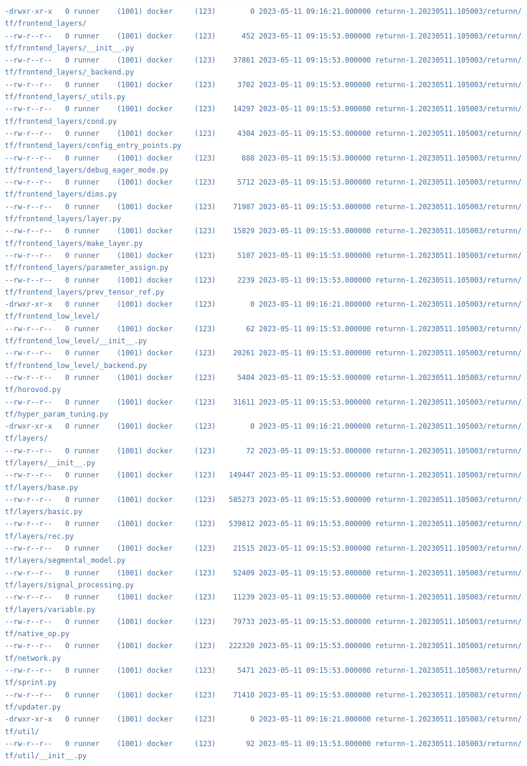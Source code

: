 ```diff
-drwxr-xr-x   0 runner    (1001) docker     (123)        0 2023-05-11 09:16:21.000000 returnn-1.20230511.105003/returnn/tf/frontend_layers/
--rw-r--r--   0 runner    (1001) docker     (123)      452 2023-05-11 09:15:53.000000 returnn-1.20230511.105003/returnn/tf/frontend_layers/__init__.py
--rw-r--r--   0 runner    (1001) docker     (123)    37861 2023-05-11 09:15:53.000000 returnn-1.20230511.105003/returnn/tf/frontend_layers/_backend.py
--rw-r--r--   0 runner    (1001) docker     (123)     3702 2023-05-11 09:15:53.000000 returnn-1.20230511.105003/returnn/tf/frontend_layers/_utils.py
--rw-r--r--   0 runner    (1001) docker     (123)    14297 2023-05-11 09:15:53.000000 returnn-1.20230511.105003/returnn/tf/frontend_layers/cond.py
--rw-r--r--   0 runner    (1001) docker     (123)     4304 2023-05-11 09:15:53.000000 returnn-1.20230511.105003/returnn/tf/frontend_layers/config_entry_points.py
--rw-r--r--   0 runner    (1001) docker     (123)      888 2023-05-11 09:15:53.000000 returnn-1.20230511.105003/returnn/tf/frontend_layers/debug_eager_mode.py
--rw-r--r--   0 runner    (1001) docker     (123)     5712 2023-05-11 09:15:53.000000 returnn-1.20230511.105003/returnn/tf/frontend_layers/dims.py
--rw-r--r--   0 runner    (1001) docker     (123)    71987 2023-05-11 09:15:53.000000 returnn-1.20230511.105003/returnn/tf/frontend_layers/layer.py
--rw-r--r--   0 runner    (1001) docker     (123)    15829 2023-05-11 09:15:53.000000 returnn-1.20230511.105003/returnn/tf/frontend_layers/make_layer.py
--rw-r--r--   0 runner    (1001) docker     (123)     5107 2023-05-11 09:15:53.000000 returnn-1.20230511.105003/returnn/tf/frontend_layers/parameter_assign.py
--rw-r--r--   0 runner    (1001) docker     (123)     2239 2023-05-11 09:15:53.000000 returnn-1.20230511.105003/returnn/tf/frontend_layers/prev_tensor_ref.py
-drwxr-xr-x   0 runner    (1001) docker     (123)        0 2023-05-11 09:16:21.000000 returnn-1.20230511.105003/returnn/tf/frontend_low_level/
--rw-r--r--   0 runner    (1001) docker     (123)       62 2023-05-11 09:15:53.000000 returnn-1.20230511.105003/returnn/tf/frontend_low_level/__init__.py
--rw-r--r--   0 runner    (1001) docker     (123)    20261 2023-05-11 09:15:53.000000 returnn-1.20230511.105003/returnn/tf/frontend_low_level/_backend.py
--rw-r--r--   0 runner    (1001) docker     (123)     5404 2023-05-11 09:15:53.000000 returnn-1.20230511.105003/returnn/tf/horovod.py
--rw-r--r--   0 runner    (1001) docker     (123)    31611 2023-05-11 09:15:53.000000 returnn-1.20230511.105003/returnn/tf/hyper_param_tuning.py
-drwxr-xr-x   0 runner    (1001) docker     (123)        0 2023-05-11 09:16:21.000000 returnn-1.20230511.105003/returnn/tf/layers/
--rw-r--r--   0 runner    (1001) docker     (123)       72 2023-05-11 09:15:53.000000 returnn-1.20230511.105003/returnn/tf/layers/__init__.py
--rw-r--r--   0 runner    (1001) docker     (123)   149447 2023-05-11 09:15:53.000000 returnn-1.20230511.105003/returnn/tf/layers/base.py
--rw-r--r--   0 runner    (1001) docker     (123)   585273 2023-05-11 09:15:53.000000 returnn-1.20230511.105003/returnn/tf/layers/basic.py
--rw-r--r--   0 runner    (1001) docker     (123)   539812 2023-05-11 09:15:53.000000 returnn-1.20230511.105003/returnn/tf/layers/rec.py
--rw-r--r--   0 runner    (1001) docker     (123)    21515 2023-05-11 09:15:53.000000 returnn-1.20230511.105003/returnn/tf/layers/segmental_model.py
--rw-r--r--   0 runner    (1001) docker     (123)    52409 2023-05-11 09:15:53.000000 returnn-1.20230511.105003/returnn/tf/layers/signal_processing.py
--rw-r--r--   0 runner    (1001) docker     (123)    11239 2023-05-11 09:15:53.000000 returnn-1.20230511.105003/returnn/tf/layers/variable.py
--rw-r--r--   0 runner    (1001) docker     (123)    79733 2023-05-11 09:15:53.000000 returnn-1.20230511.105003/returnn/tf/native_op.py
--rw-r--r--   0 runner    (1001) docker     (123)   222320 2023-05-11 09:15:53.000000 returnn-1.20230511.105003/returnn/tf/network.py
--rw-r--r--   0 runner    (1001) docker     (123)     5471 2023-05-11 09:15:53.000000 returnn-1.20230511.105003/returnn/tf/sprint.py
--rw-r--r--   0 runner    (1001) docker     (123)    71410 2023-05-11 09:15:53.000000 returnn-1.20230511.105003/returnn/tf/updater.py
-drwxr-xr-x   0 runner    (1001) docker     (123)        0 2023-05-11 09:16:21.000000 returnn-1.20230511.105003/returnn/tf/util/
--rw-r--r--   0 runner    (1001) docker     (123)       92 2023-05-11 09:15:53.000000 returnn-1.20230511.105003/returnn/tf/util/__init__.py
```